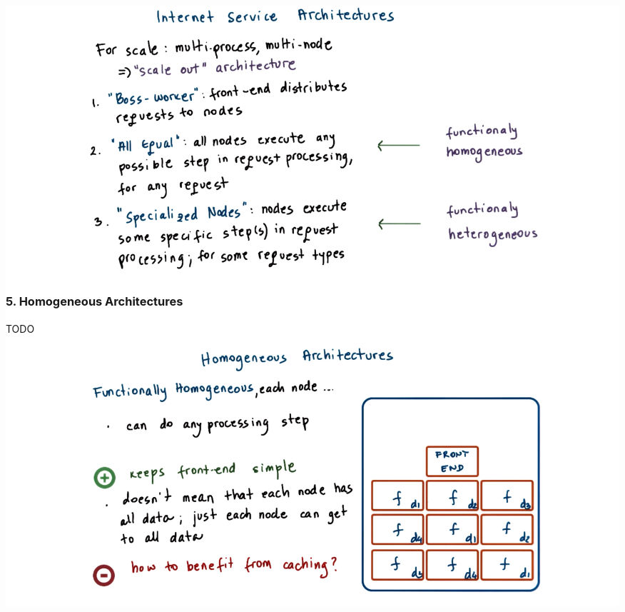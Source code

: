 <center>
<img src="./assets/P04L04-004.png" width="650">
</center>

### **5. Homogeneous Architectures**

TODO

<center>
<img src="./assets/P04L04-005.png" width="650">
</center>

